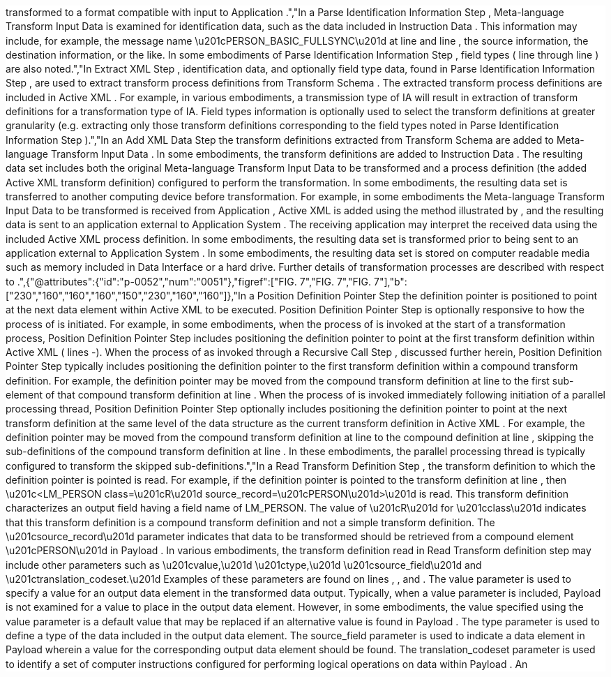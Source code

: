 transformed to a format compatible with input to Application .","In a Parse Identification Information Step , Meta-language Transform Input Data  is examined for identification data, such as the data included in Instruction Data . This information may include, for example, the message name \u201cPERSON_BASIC_FULLSYNC\u201d at  line  and  line , the source information, the destination information, or the like. In some embodiments of Parse Identification Information Step , field types ( line  through  line ) are also noted.","In Extract XML Step , identification data, and optionally field type data, found in Parse Identification Information Step , are used to extract transform process definitions from Transform Schema . The extracted transform process definitions are included in Active XML . For example, in various embodiments, a transmission type of IA will result in extraction of transform definitions for a transformation type of IA. Field types information is optionally used to select the transform definitions at greater granularity (e.g. extracting only those transform definitions corresponding to the field types noted in Parse Identification Information Step ).","In an Add XML Data Step  the transform definitions extracted from Transform Schema  are added to Meta-language Transform Input Data . In some embodiments, the transform definitions are added to Instruction Data . The resulting data set includes both the original Meta-language Transform Input Data  to be transformed and a process definition (the added Active XML  transform definition) configured to perform the transformation. In some embodiments, the resulting data set is transferred to another computing device before transformation. For example, in some embodiments the Meta-language Transform Input Data  to be transformed is received from Application , Active XML  is added using the method illustrated by , and the resulting data is sent to an application external to Application System . The receiving application may interpret the received data using the included Active XML  process definition. In some embodiments, the resulting data set is transformed prior to being sent to an application external to Application System . In some embodiments, the resulting data set is stored on computer readable media such as memory included in Data Interface  or a hard drive. Further details of transformation processes are described with respect to .",{"@attributes":{"id":"p-0052","num":"0051"},"figref":["FIG. 7","FIG. 7","FIG. 7"],"b":["230","160","160","160","150","230","160","160"]},"In a Position Definition Pointer Step  the definition pointer is positioned to point at the next data element within Active XML  to be executed. Position Definition Pointer Step  is optionally responsive to how the process of  is initiated. For example, in some embodiments, when the process of  is invoked at the start of a transformation process, Position Definition Pointer Step  includes positioning the definition pointer to point at the first transform definition within Active XML  ( lines -). When the process of  as invoked through a Recursive Call Step , discussed further herein, Position Definition Pointer Step  typically includes positioning the definition pointer to the first transform definition within a compound transform definition. For example, the definition pointer may be moved from the compound transform definition at  line  to the first sub-element of that compound transform definition at  line . When the process of  is invoked immediately following initiation of a parallel processing thread, Position Definition Pointer Step  optionally includes positioning the definition pointer to point at the next transform definition at the same level of the data structure as the current transform definition in Active XML . For example, the definition pointer may be moved from the compound transform definition at  line  to the compound definition at  line , skipping the sub-definitions of the compound transform definition at  line . In these embodiments, the parallel processing thread is typically configured to transform the skipped sub-definitions.","In a Read Transform Definition Step , the transform definition to which the definition pointer is pointed is read. For example, if the definition pointer is pointed to the transform definition at  line , then \u201c<LM_PERSON class=\u201cR\u201d source_record=\u201cPERSON\u201d>\u201d is read. This transform definition characterizes an output field having a field name of LM_PERSON. The value of \u201cR\u201d for \u201cclass\u201d indicates that this transform definition is a compound transform definition and not a simple transform definition. The \u201csource_record\u201d parameter indicates that data to be transformed should be retrieved from a compound element \u201cPERSON\u201d in Payload . In various embodiments, the transform definition read in Read Transform definition step  may include other parameters such as \u201cvalue,\u201d \u201ctype,\u201d \u201csource_field\u201d and \u201ctranslation_codeset.\u201d Examples of these parameters are found on  lines , , and . The value parameter is used to specify a value for an output data element in the transformed data output. Typically, when a value parameter is included, Payload  is not examined for a value to place in the output data element. However, in some embodiments, the value specified using the value parameter is a default value that may be replaced if an alternative value is found in Payload . The type parameter is used to define a type of the data included in the output data element. The source_field parameter is used to indicate a data element in Payload  wherein a value for the corresponding output data element should be found. The translation_codeset parameter is used to identify a set of computer instructions configured for performing logical operations on data within Payload . An